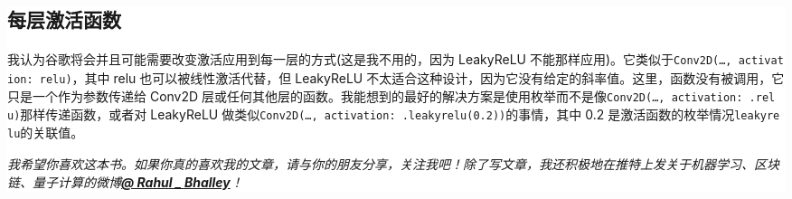 ## 每层激活函数

我认为谷歌将会并且可能需要改变激活应用到每一层的方式(这是我不用的，因为 LeakyReLU 不能那样应用)。它类似于`Conv2D(…, activation: relu)`，其中 relu 也可以被线性激活代替，但 LeakyReLU 不太适合这种设计，因为它没有给定的斜率值。这里，函数没有被调用，它只是一个作为参数传递给 Conv2D 层或任何其他层的函数。我能想到的最好的解决方案是使用枚举而不是像`Conv2D(…, activation: .relu)`那样传递函数，或者对 LeakyReLU 做类似`Conv2D(…, activation: .leakyrelu(0.2))`的事情，其中 0.2 是激活函数的枚举情况`leakyrelu`的关联值。

*我希望你喜欢这本书。如果你真的喜欢我的文章，请与你的朋友分享，关注我吧！除了写文章，我还积极地在推特上发关于机器学习、区块链、量子计算的微博*[***@ Rahul _ Bhalley***](https://twitter.com/Rahul_Bhalley)*！*